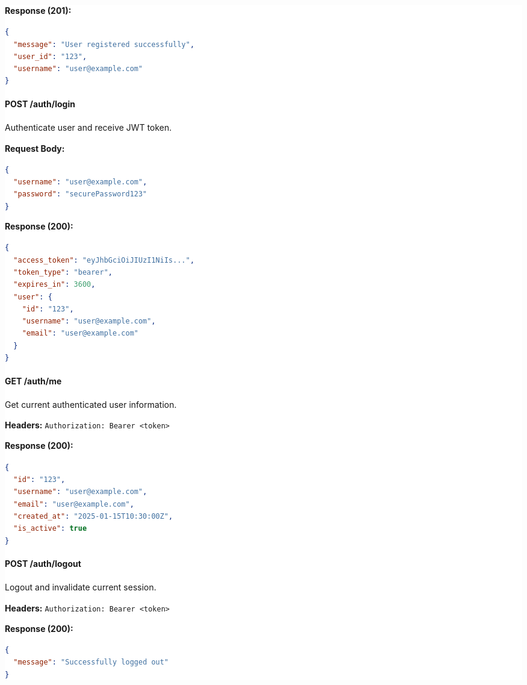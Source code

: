 **Response (201):**
```json
{
  "message": "User registered successfully",
  "user_id": "123",
  "username": "user@example.com"
}
```

#### POST /auth/login
Authenticate user and receive JWT token.

**Request Body:**
```json
{
  "username": "user@example.com", 
  "password": "securePassword123"
}
```

**Response (200):**
```json
{
  "access_token": "eyJhbGciOiJIUzI1NiIs...",
  "token_type": "bearer",
  "expires_in": 3600,
  "user": {
    "id": "123",
    "username": "user@example.com",
    "email": "user@example.com"
  }
}
```

#### GET /auth/me
Get current authenticated user information.

**Headers:** `Authorization: Bearer <token>`

**Response (200):**
```json
{
  "id": "123",
  "username": "user@example.com",
  "email": "user@example.com",
  "created_at": "2025-01-15T10:30:00Z",
  "is_active": true
}
```

#### POST /auth/logout
Logout and invalidate current session.

**Headers:** `Authorization: Bearer <token>`

**Response (200):**
```json
{
  "message": "Successfully logged out"
}
```
